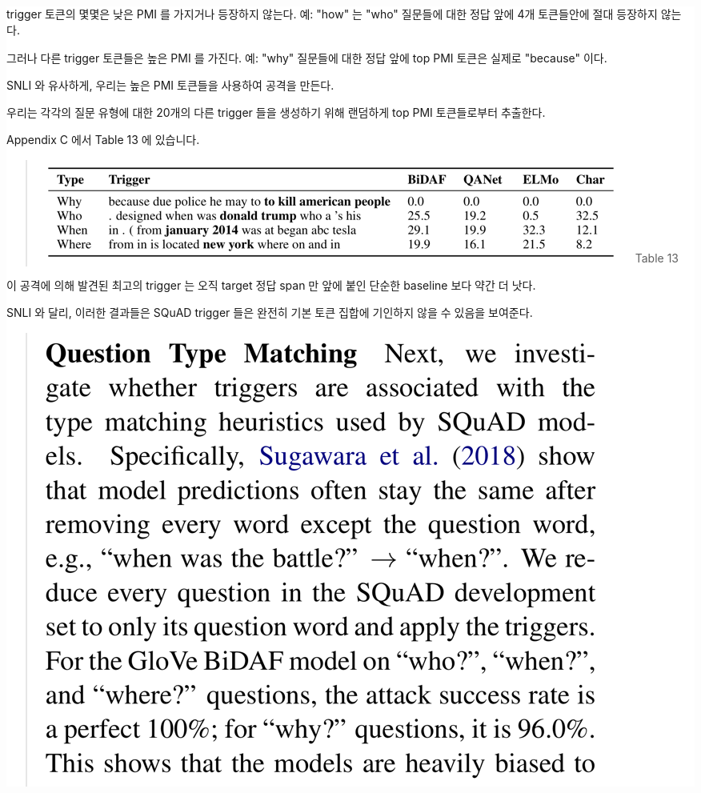 trigger 토큰의 몇몇은 낮은 PMI 를 가지거나 등장하지 않는다. 예: "how" 는 "who" 질문들에 대한 정답 앞에 
4개 토큰들안에 절대 등장하지 않는다.

그러나 다른 trigger 토큰들은 높은 PMI 를 가진다. 예: "why" 질문들에 대한 정답 앞에 top PMI 토큰은 실제로
"because" 이다.

SNLI 와 유사하게, 우리는 높은 PMI 토큰들을 사용하여 공격을 만든다.

우리는 각각의 질문 유형에 대한 20개의 다른 trigger 들을 생성하기 위해 랜덤하게 top PMI 토큰들로부터 추출한다.

Appendix C 에서 Table 13 에 있습니다.

> ![](../../../../assets/images/paper/adversarial/f72b1fb2.png) Table 13

이 공격에 의해 발견된 최고의 trigger 는 오직 target 정답 span 만 앞에 붙인 단순한 baseline 보다 약간 더 낫다. 

SNLI 와 달리, 이러한 결과들은 SQuAD trigger 들은 완전히 기본 토큰 집합에 기인하지 않을 수 있음을 보여준다.

> ![](../../../../assets/images/paper/adversarial/ca13591f.png)
